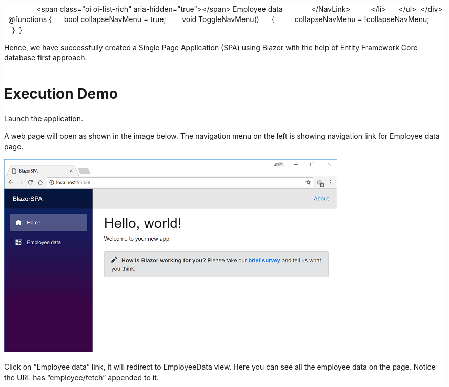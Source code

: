 </span>&nbsp;&nbsp;&nbsp;&nbsp;&nbsp;&nbsp;&nbsp;&nbsp;&nbsp;&nbsp;&nbsp;&nbsp;&nbsp;&nbsp;&nbsp;&nbsp;<span class="html__tag_start">&lt;span</span>&nbsp;<span class="html__attr_name">class</span>=<span class="html__attr_value">&quot;oi&nbsp;oi-list-rich&quot;</span>&nbsp;<span class="html__attr_name">aria-hidden</span>=<span class="html__attr_value">&quot;true&quot;</span><span class="html__tag_start">&gt;</span><span class="html__tag_end">&lt;/span&gt;</span>&nbsp;Employee&nbsp;data&nbsp;
&nbsp;&nbsp;&nbsp;&nbsp;&nbsp;&nbsp;&nbsp;&nbsp;&nbsp;&nbsp;&nbsp;&nbsp;<span class="html__tag_end">&lt;/NavLink&gt;</span>&nbsp;
&nbsp;&nbsp;&nbsp;&nbsp;&nbsp;&nbsp;&nbsp;&nbsp;<span class="html__tag_end">&lt;/li&gt;</span>&nbsp;
&nbsp;&nbsp;&nbsp;&nbsp;<span class="html__tag_end">&lt;/ul&gt;</span>&nbsp;
<span class="html__tag_end">&lt;/div&gt;</span>&nbsp;
&nbsp;
@functions&nbsp;{&nbsp;
&nbsp;&nbsp;&nbsp;&nbsp;bool&nbsp;collapseNavMenu&nbsp;=&nbsp;true;&nbsp;
&nbsp;
&nbsp;&nbsp;&nbsp;&nbsp;void&nbsp;ToggleNavMenu()&nbsp;
&nbsp;&nbsp;&nbsp;&nbsp;{&nbsp;
&nbsp;&nbsp;&nbsp;&nbsp;&nbsp;&nbsp;&nbsp;&nbsp;collapseNavMenu&nbsp;=&nbsp;!collapseNavMenu;&nbsp;
&nbsp;&nbsp;&nbsp;&nbsp;}&nbsp;
}&nbsp;</pre>
</div>
</div>
</div>
<p><span>Hence, we have successfully created a Single Page Application (SPA) using Blazor with the help of Entity Framework Core database first approach.</span></p>
<h1><span>Execution Demo</span></h1>
<p>Launch the application.</p>
<p>A web page will open as shown in the image below. The navigation menu on the left is showing navigation link for Employee data page.</p>
<p><img id="200955" src="200955-home.png" alt="" width="650" height="377"></p>
<p><span>Click on &ldquo;Employee data&rdquo; link, it will redirect to EmployeeData view. Here you can see all the employee data on the page. Notice the URL has &ldquo;employee/fetch&rdquo; appended to it.</span></p>